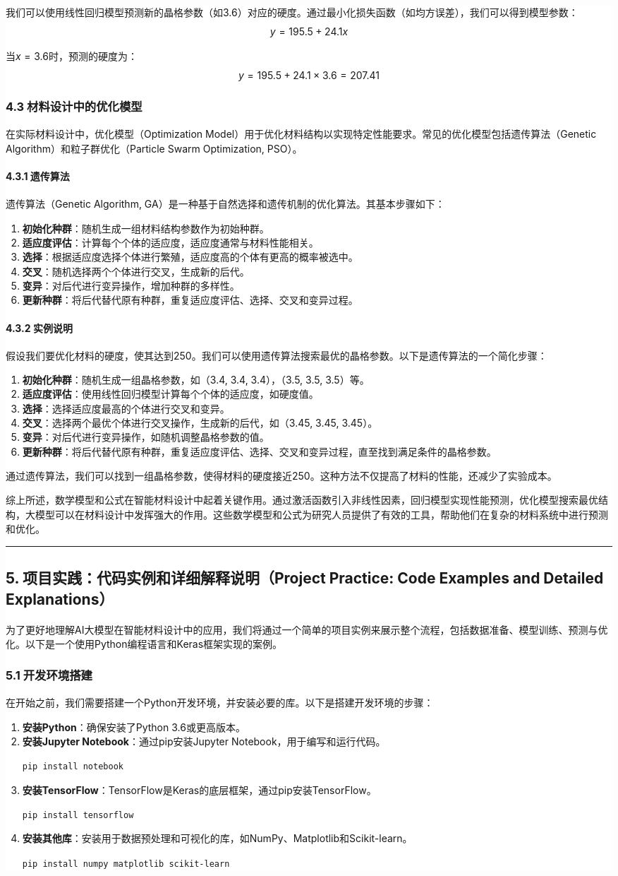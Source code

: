 我们可以使用线性回归模型预测新的晶格参数（如3.6）对应的硬度。通过最小化损失函数（如均方误差），我们可以得到模型参数：
$$ y = 195.5 + 24.1x $$

当$x=3.6$时，预测的硬度为：
$$ y = 195.5 + 24.1 \times 3.6 = 207.41 $$

### 4.3 材料设计中的优化模型

在实际材料设计中，优化模型（Optimization Model）用于优化材料结构以实现特定性能要求。常见的优化模型包括遗传算法（Genetic Algorithm）和粒子群优化（Particle Swarm Optimization, PSO）。

#### 4.3.1 遗传算法

遗传算法（Genetic Algorithm, GA）是一种基于自然选择和遗传机制的优化算法。其基本步骤如下：

1. **初始化种群**：随机生成一组材料结构参数作为初始种群。
2. **适应度评估**：计算每个个体的适应度，适应度通常与材料性能相关。
3. **选择**：根据适应度选择个体进行繁殖，适应度高的个体有更高的概率被选中。
4. **交叉**：随机选择两个个体进行交叉，生成新的后代。
5. **变异**：对后代进行变异操作，增加种群的多样性。
6. **更新种群**：将后代替代原有种群，重复适应度评估、选择、交叉和变异过程。

#### 4.3.2 实例说明

假设我们要优化材料的硬度，使其达到250。我们可以使用遗传算法搜索最优的晶格参数。以下是遗传算法的一个简化步骤：

1. **初始化种群**：随机生成一组晶格参数，如（3.4, 3.4, 3.4），（3.5, 3.5, 3.5）等。
2. **适应度评估**：使用线性回归模型计算每个个体的适应度，如硬度值。
3. **选择**：选择适应度最高的个体进行交叉和变异。
4. **交叉**：选择两个最优个体进行交叉操作，生成新的后代，如（3.45, 3.45, 3.45）。
5. **变异**：对后代进行变异操作，如随机调整晶格参数的值。
6. **更新种群**：将后代替代原有种群，重复适应度评估、选择、交叉和变异过程，直至找到满足条件的晶格参数。

通过遗传算法，我们可以找到一组晶格参数，使得材料的硬度接近250。这种方法不仅提高了材料的性能，还减少了实验成本。

综上所述，数学模型和公式在智能材料设计中起着关键作用。通过激活函数引入非线性因素，回归模型实现性能预测，优化模型搜索最优结构，大模型可以在材料设计中发挥强大的作用。这些数学模型和公式为研究人员提供了有效的工具，帮助他们在复杂的材料系统中进行预测和优化。

---

## 5. 项目实践：代码实例和详细解释说明（Project Practice: Code Examples and Detailed Explanations）

为了更好地理解AI大模型在智能材料设计中的应用，我们将通过一个简单的项目实例来展示整个流程，包括数据准备、模型训练、预测与优化。以下是一个使用Python编程语言和Keras框架实现的案例。

### 5.1 开发环境搭建

在开始之前，我们需要搭建一个Python开发环境，并安装必要的库。以下是搭建开发环境的步骤：

1. **安装Python**：确保安装了Python 3.6或更高版本。
2. **安装Jupyter Notebook**：通过pip安装Jupyter Notebook，用于编写和运行代码。
   ```bash
   pip install notebook
   ```
3. **安装TensorFlow**：TensorFlow是Keras的底层框架，通过pip安装TensorFlow。
   ```bash
   pip install tensorflow
   ```
4. **安装其他库**：安装用于数据预处理和可视化的库，如NumPy、Matplotlib和Scikit-learn。
   ```bash
   pip install numpy matplotlib scikit-learn
   ```
